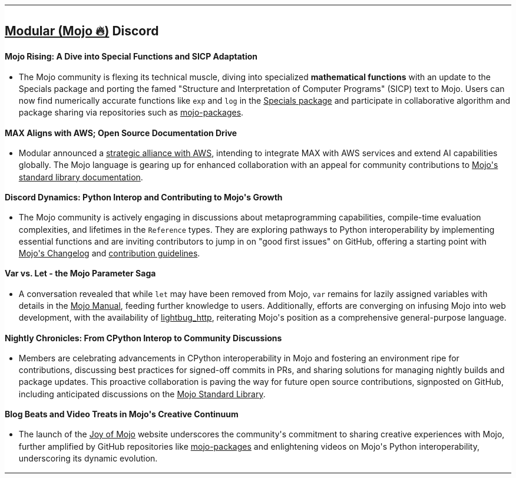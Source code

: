 
---



## [Modular (Mojo 🔥)](https://discord.com/channels/1087530497313357884) Discord

**Mojo Rising: A Dive into Special Functions and SICP Adaptation**
- The Mojo community is flexing its technical muscle, diving into specialized **mathematical functions** with an update to the Specials package and porting the famed "Structure and Interpretation of Computer Programs" (SICP) text to Mojo. Users can now find numerically accurate functions like `exp` and `log` in the [Specials package](https://github.com/leandrolcampos/specials) and participate in collaborative algorithm and package sharing via repositories such as [mojo-packages](https://github.com/kernhanda/mojo-packages).

**MAX Aligns with AWS; Open Source Documentation Drive**
- Modular announced a [strategic alliance with AWS](https://www.modular.com/blog/modular-partners-with-amazon-web-services-aws-to-bring-max-to-aws-services), intending to integrate MAX with AWS services and extend AI capabilities globally. The Mojo language is gearing up for enhanced collaboration with an appeal for community contributions to [Mojo's standard library documentation](https://www.modular.com/blog/how-to-contribute-to-mojo-standard-library-a-step-by-step-guide).

**Discord Dynamics: Python Interop and Contributing to Mojo's Growth**
- The Mojo community is actively engaging in discussions about metaprogramming capabilities, compile-time evaluation complexities, and lifetimes in the `Reference` types. They are exploring pathways to Python interoperability by implementing essential functions and are inviting contributors to jump in on "good first issues" on GitHub, offering a starting point with [Mojo's Changelog](https://docs.modular.com/mojo/changelog#week-of-2023-01-30) and [contribution guidelines](https://github.com/modularml/mojo/blob/main/CONTRIBUTING.md).

**Var vs. Let - the Mojo Parameter Saga**
- A conversation revealed that while `let` may have been removed from Mojo, `var` remains for lazily assigned variables with details in the [Mojo Manual](https://docs.modular.com/mojo/manual/variables#declared-variables), feeding further knowledge to users. Additionally, efforts are converging on infusing Mojo into web development, with the availability of [lightbug_http](https://github.com/saviorand/lightbug_http), reiterating Mojo's position as a comprehensive general-purpose language.

**Nightly Chronicles: From CPython Interop to Community Discussions**
- Members are celebrating advancements in CPython interoperability in Mojo and fostering an environment ripe for contributions, discussing best practices for signed-off commits in PRs, and sharing solutions for managing nightly builds and package updates. This proactive collaboration is paving the way for future open source contributions, signposted on GitHub, including anticipated discussions on the [Mojo Standard Library](https://github.com/modularml/mojo/discussions/2234).

**Blog Beats and Video Treats in Mojo's Creative Continuum**
- The launch of the [Joy of Mojo](https://joyofmojo.com/) website underscores the community's commitment to sharing creative experiences with Mojo, further amplified by GitHub repositories like [mojo-packages](https://github.com/kernhanda/mojo-packages) and enlightening videos on Mojo's Python interoperability, underscoring its dynamic evolution.



---

